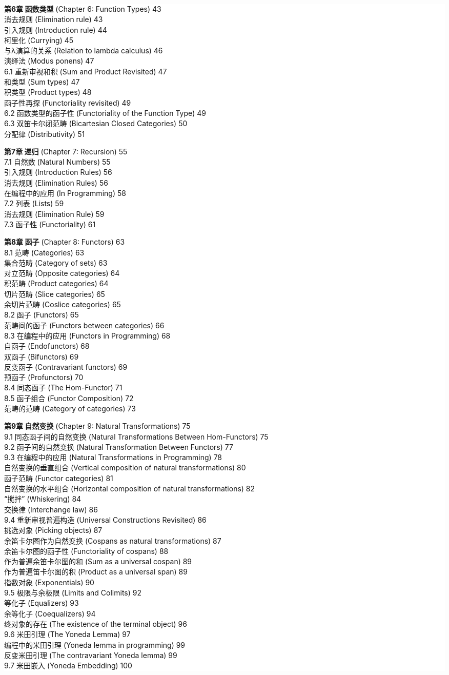 **第6章 函数类型** (Chapter 6: Function Types) 43  
消去规则 (Elimination rule) 43  
引入规则 (Introduction rule) 44  
柯里化 (Currying) 45  
与λ演算的关系 (Relation to lambda calculus) 46  
演绎法 (Modus ponens) 47  
6.1 重新审视和积 (Sum and Product Revisited) 47  
和类型 (Sum types) 47  
积类型 (Product types) 48  
函子性再探 (Functoriality revisited) 49  
6.2 函数类型的函子性 (Functoriality of the Function Type) 49  
6.3 双笛卡尔闭范畴 (Bicartesian Closed Categories) 50  
分配律 (Distributivity) 51

**第7章 递归** (Chapter 7: Recursion) 55  
7.1 自然数 (Natural Numbers) 55  
引入规则 (Introduction Rules) 56  
消去规则 (Elimination Rules) 56  
在编程中的应用 (In Programming) 58  
7.2 列表 (Lists) 59  
消去规则 (Elimination Rule) 59  
7.3 函子性 (Functoriality) 61

**第8章 函子** (Chapter 8: Functors) 63  
8.1 范畴 (Categories) 63  
集合范畴 (Category of sets) 63  
对立范畴 (Opposite categories) 64  
积范畴 (Product categories) 64  
切片范畴 (Slice categories) 65  
余切片范畴 (Coslice categories) 65  
8.2 函子 (Functors) 65  
范畴间的函子 (Functors between categories) 66  
8.3 在编程中的应用 (Functors in Programming) 68  
自函子 (Endofunctors) 68  
双函子 (Bifunctors) 69  
反变函子 (Contravariant functors) 69  
预函子 (Profunctors) 70  
8.4 同态函子 (The Hom-Functor) 71  
8.5 函子组合 (Functor Composition) 72  
范畴的范畴 (Category of categories) 73

**第9章 自然变换** (Chapter 9: Natural Transformations) 75  
9.1 同态函子间的自然变换 (Natural Transformations Between Hom-Functors) 75  
9.2 函子间的自然变换 (Natural Transformation Between Functors) 77  
9.3 在编程中的应用 (Natural Transformations in Programming) 78  
自然变换的垂直组合 (Vertical composition of natural transformations) 80  
函子范畴 (Functor categories) 81  
自然变换的水平组合 (Horizontal composition of natural transformations) 82  
“搅拌” (Whiskering) 84  
交换律 (Interchange law) 86  
9.4 重新审视普遍构造 (Universal Constructions Revisited) 86  
挑选对象 (Picking objects) 87  
余笛卡尔图作为自然变换 (Cospans as natural transformations) 87  
余笛卡尔图的函子性 (Functoriality of cospans) 88  
作为普遍余笛卡尔图的和 (Sum as a universal cospan) 89  
作为普遍笛卡尔图的积 (Product as a universal span) 89  
指数对象 (Exponentials) 90  
9.5 极限与余极限 (Limits and Colimits) 92  
等化子 (Equalizers) 93  
余等化子 (Coequalizers) 94  
终对象的存在 (The existence of the terminal object) 96  
9.6 米田引理 (The Yoneda Lemma) 97  
编程中的米田引理 (Yoneda lemma in programming) 99  
反变米田引理 (The contravariant Yoneda lemma) 99  
9.7 米田嵌入 (Yoneda Embedding) 100  